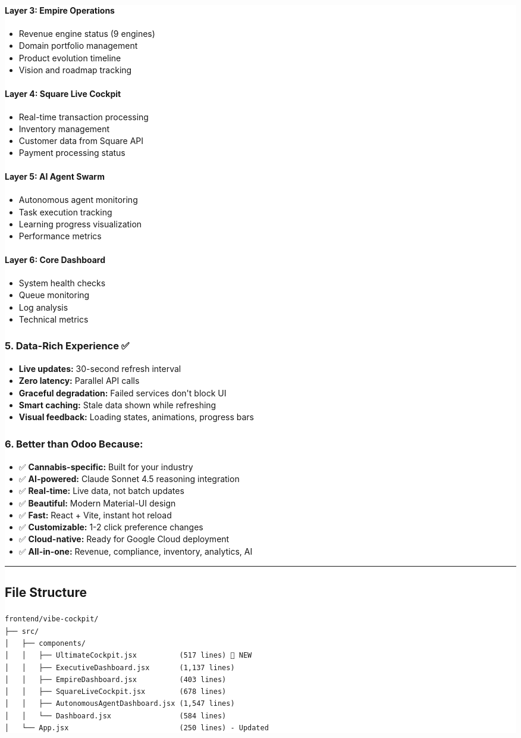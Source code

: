 #### **Layer 3: Empire Operations**

- Revenue engine status (9 engines)
- Domain portfolio management
- Product evolution timeline
- Vision and roadmap tracking

#### **Layer 4: Square Live Cockpit**

- Real-time transaction processing
- Inventory management
- Customer data from Square API
- Payment processing status

#### **Layer 5: AI Agent Swarm**

- Autonomous agent monitoring
- Task execution tracking
- Learning progress visualization
- Performance metrics

#### **Layer 6: Core Dashboard**

- System health checks
- Queue monitoring
- Log analysis
- Technical metrics

### **5. Data-Rich Experience** ✅

- **Live updates:** 30-second refresh interval
- **Zero latency:** Parallel API calls
- **Graceful degradation:** Failed services don't block UI
- **Smart caching:** Stale data shown while refreshing
- **Visual feedback:** Loading states, animations, progress bars

### **6. Better than Odoo Because:**

- ✅ **Cannabis-specific:** Built for your industry
- ✅ **AI-powered:** Claude Sonnet 4.5 reasoning integration
- ✅ **Real-time:** Live data, not batch updates
- ✅ **Beautiful:** Modern Material-UI design
- ✅ **Fast:** React + Vite, instant hot reload
- ✅ **Customizable:** 1-2 click preference changes
- ✅ **Cloud-native:** Ready for Google Cloud deployment
- ✅ **All-in-one:** Revenue, compliance, inventory, analytics, AI

---

## **File Structure**

```
frontend/vibe-cockpit/
├── src/
│   ├── components/
│   │   ├── UltimateCockpit.jsx          (517 lines) 🚀 NEW
│   │   ├── ExecutiveDashboard.jsx       (1,137 lines)
│   │   ├── EmpireDashboard.jsx          (403 lines)
│   │   ├── SquareLiveCockpit.jsx        (678 lines)
│   │   ├── AutonomousAgentDashboard.jsx (1,547 lines)
│   │   └── Dashboard.jsx                (584 lines)
│   └── App.jsx                          (250 lines) - Updated
```
